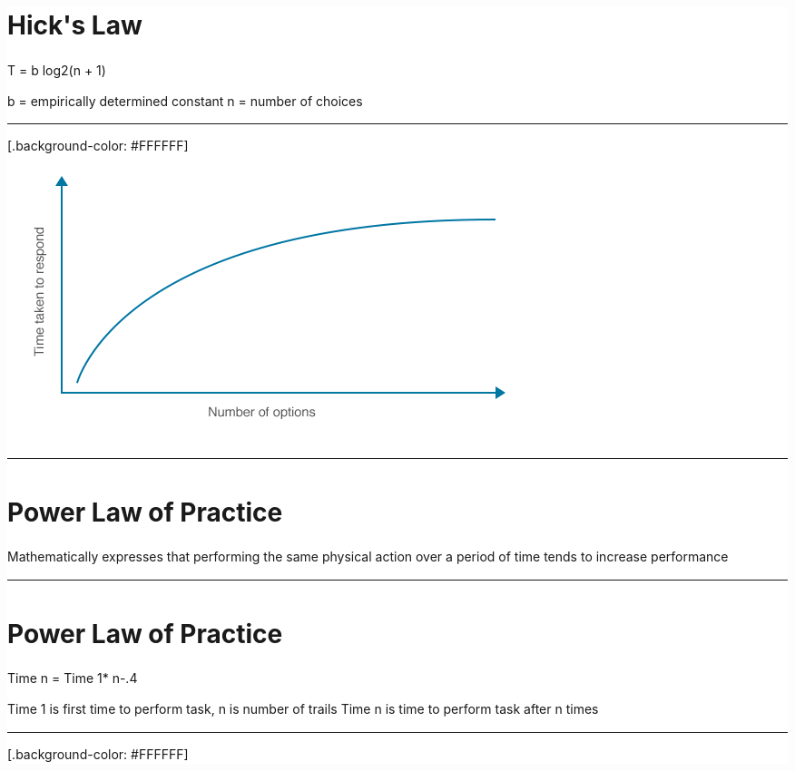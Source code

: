 
# Hick's Law

T = b log2(n + 1)

b = empirically determined constant
n = number of choices

---

[.background-color: #FFFFFF]

![fit](images/hicks.png)

---

# Power Law of Practice

Mathematically expresses that performing the same physical action over a period of time tends to increase performance

---

# Power Law of Practice

Time n = Time 1* n-.4

Time 1 is first time to perform task, n is number of trails
Time n is time to perform task after n times

---

[.background-color: #FFFFFF]
